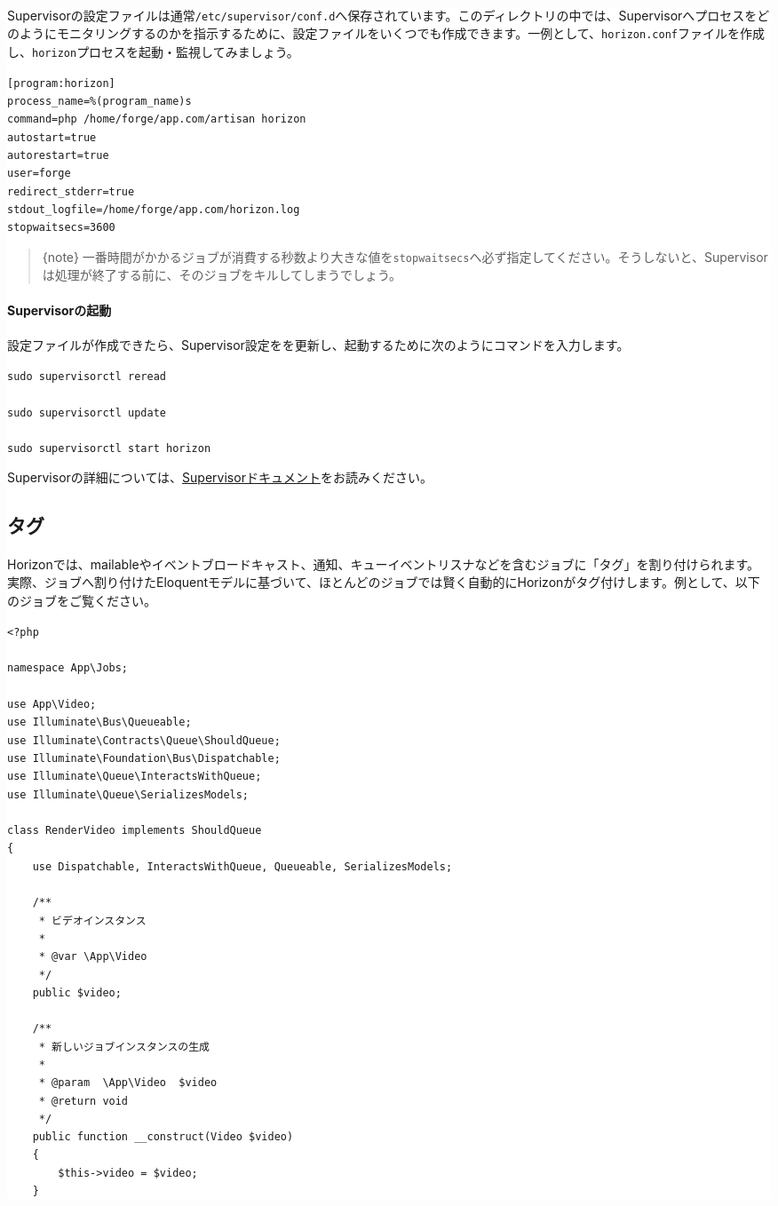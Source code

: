 Supervisorの設定ファイルは通常`/etc/supervisor/conf.d`へ保存されています。このディレクトリの中では、Supervisorへプロセスをどのようにモニタリングするのかを指示するために、設定ファイルをいくつでも作成できます。一例として、`horizon.conf`ファイルを作成し、`horizon`プロセスを起動・監視してみましょう。

    [program:horizon]
    process_name=%(program_name)s
    command=php /home/forge/app.com/artisan horizon
    autostart=true
    autorestart=true
    user=forge
    redirect_stderr=true
    stdout_logfile=/home/forge/app.com/horizon.log
    stopwaitsecs=3600

> {note} 一番時間がかかるジョブが消費する秒数より大きな値を`stopwaitsecs`へ必ず指定してください。そうしないと、Supervisorは処理が終了する前に、そのジョブをキルしてしまうでしょう。

#### Supervisorの起動

設定ファイルが作成できたら、Supervisor設定をを更新し、起動するために次のようにコマンドを入力します。

    sudo supervisorctl reread

    sudo supervisorctl update

    sudo supervisorctl start horizon

Supervisorの詳細については、[Supervisorドキュメント](http://supervisord.org/index.html)をお読みください。

<a name="tags"></a>
## タグ

Horizonでは、mailableやイベントブロードキャスト、通知、キューイベントリスナなどを含むジョブに「タグ」を割り付けられます。実際、ジョブへ割り付けたEloquentモデルに基づいて、ほとんどのジョブでは賢く自動的にHorizonがタグ付けします。例として、以下のジョブをご覧ください。

    <?php

    namespace App\Jobs;

    use App\Video;
    use Illuminate\Bus\Queueable;
    use Illuminate\Contracts\Queue\ShouldQueue;
    use Illuminate\Foundation\Bus\Dispatchable;
    use Illuminate\Queue\InteractsWithQueue;
    use Illuminate\Queue\SerializesModels;

    class RenderVideo implements ShouldQueue
    {
        use Dispatchable, InteractsWithQueue, Queueable, SerializesModels;

        /**
         * ビデオインスタンス
         *
         * @var \App\Video
         */
        public $video;

        /**
         * 新しいジョブインスタンスの生成
         *
         * @param  \App\Video  $video
         * @return void
         */
        public function __construct(Video $video)
        {
            $this->video = $video;
        }
